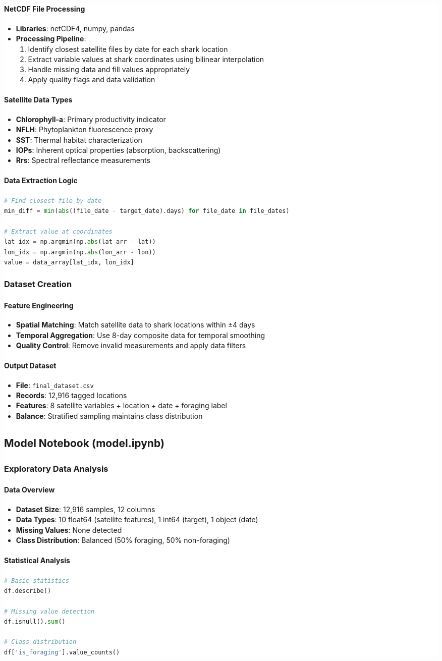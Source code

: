 #### NetCDF File Processing
- **Libraries**: netCDF4, numpy, pandas
- **Processing Pipeline**:
  1. Identify closest satellite files by date for each shark location
  2. Extract variable values at shark coordinates using bilinear interpolation
  3. Handle missing data and fill values appropriately
  4. Apply quality flags and data validation

#### Satellite Data Types
- **Chlorophyll-a**: Primary productivity indicator
- **NFLH**: Phytoplankton fluorescence proxy
- **SST**: Thermal habitat characterization
- **IOPs**: Inherent optical properties (absorption, backscattering)
- **Rrs**: Spectral reflectance measurements

#### Data Extraction Logic
```python
# Find closest file by date
min_diff = min(abs((file_date - target_date).days) for file_date in file_dates)

# Extract value at coordinates
lat_idx = np.argmin(np.abs(lat_arr - lat))
lon_idx = np.argmin(np.abs(lon_arr - lon))
value = data_array[lat_idx, lon_idx]
```

### Dataset Creation

#### Feature Engineering
- **Spatial Matching**: Match satellite data to shark locations within ±4 days
- **Temporal Aggregation**: Use 8-day composite data for temporal smoothing
- **Quality Control**: Remove invalid measurements and apply data filters

#### Output Dataset
- **File**: `final_dataset.csv`
- **Records**: 12,916 tagged locations
- **Features**: 8 satellite variables + location + date + foraging label
- **Balance**: Stratified sampling maintains class distribution

## Model Notebook (model.ipynb)

### Exploratory Data Analysis

#### Data Overview
- **Dataset Size**: 12,916 samples, 12 columns
- **Data Types**: 10 float64 (satellite features), 1 int64 (target), 1 object (date)
- **Missing Values**: None detected
- **Class Distribution**: Balanced (50% foraging, 50% non-foraging)

#### Statistical Analysis
```python
# Basic statistics
df.describe()

# Missing value detection
df.isnull().sum()

# Class distribution
df['is_foraging'].value_counts()
```
